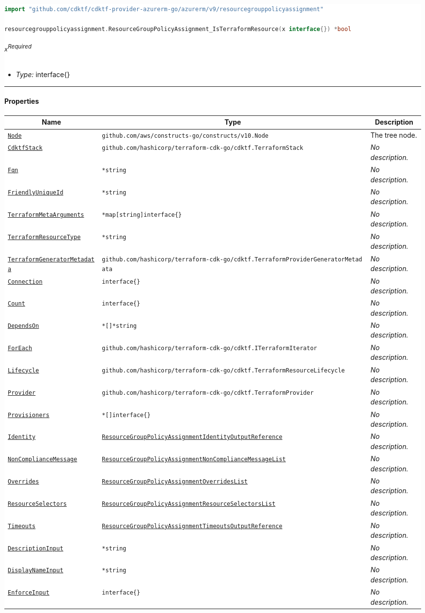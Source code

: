 ```go
import "github.com/cdktf/cdktf-provider-azurerm-go/azurerm/v9/resourcegrouppolicyassignment"

resourcegrouppolicyassignment.ResourceGroupPolicyAssignment_IsTerraformResource(x interface{}) *bool
```

###### `x`<sup>Required</sup> <a name="x" id="@cdktf/provider-azurerm.resourceGroupPolicyAssignment.ResourceGroupPolicyAssignment.isTerraformResource.parameter.x"></a>

- *Type:* interface{}

---

#### Properties <a name="Properties" id="Properties"></a>

| **Name** | **Type** | **Description** |
| --- | --- | --- |
| <code><a href="#@cdktf/provider-azurerm.resourceGroupPolicyAssignment.ResourceGroupPolicyAssignment.property.node">Node</a></code> | <code>github.com/aws/constructs-go/constructs/v10.Node</code> | The tree node. |
| <code><a href="#@cdktf/provider-azurerm.resourceGroupPolicyAssignment.ResourceGroupPolicyAssignment.property.cdktfStack">CdktfStack</a></code> | <code>github.com/hashicorp/terraform-cdk-go/cdktf.TerraformStack</code> | *No description.* |
| <code><a href="#@cdktf/provider-azurerm.resourceGroupPolicyAssignment.ResourceGroupPolicyAssignment.property.fqn">Fqn</a></code> | <code>*string</code> | *No description.* |
| <code><a href="#@cdktf/provider-azurerm.resourceGroupPolicyAssignment.ResourceGroupPolicyAssignment.property.friendlyUniqueId">FriendlyUniqueId</a></code> | <code>*string</code> | *No description.* |
| <code><a href="#@cdktf/provider-azurerm.resourceGroupPolicyAssignment.ResourceGroupPolicyAssignment.property.terraformMetaArguments">TerraformMetaArguments</a></code> | <code>*map[string]interface{}</code> | *No description.* |
| <code><a href="#@cdktf/provider-azurerm.resourceGroupPolicyAssignment.ResourceGroupPolicyAssignment.property.terraformResourceType">TerraformResourceType</a></code> | <code>*string</code> | *No description.* |
| <code><a href="#@cdktf/provider-azurerm.resourceGroupPolicyAssignment.ResourceGroupPolicyAssignment.property.terraformGeneratorMetadata">TerraformGeneratorMetadata</a></code> | <code>github.com/hashicorp/terraform-cdk-go/cdktf.TerraformProviderGeneratorMetadata</code> | *No description.* |
| <code><a href="#@cdktf/provider-azurerm.resourceGroupPolicyAssignment.ResourceGroupPolicyAssignment.property.connection">Connection</a></code> | <code>interface{}</code> | *No description.* |
| <code><a href="#@cdktf/provider-azurerm.resourceGroupPolicyAssignment.ResourceGroupPolicyAssignment.property.count">Count</a></code> | <code>interface{}</code> | *No description.* |
| <code><a href="#@cdktf/provider-azurerm.resourceGroupPolicyAssignment.ResourceGroupPolicyAssignment.property.dependsOn">DependsOn</a></code> | <code>*[]*string</code> | *No description.* |
| <code><a href="#@cdktf/provider-azurerm.resourceGroupPolicyAssignment.ResourceGroupPolicyAssignment.property.forEach">ForEach</a></code> | <code>github.com/hashicorp/terraform-cdk-go/cdktf.ITerraformIterator</code> | *No description.* |
| <code><a href="#@cdktf/provider-azurerm.resourceGroupPolicyAssignment.ResourceGroupPolicyAssignment.property.lifecycle">Lifecycle</a></code> | <code>github.com/hashicorp/terraform-cdk-go/cdktf.TerraformResourceLifecycle</code> | *No description.* |
| <code><a href="#@cdktf/provider-azurerm.resourceGroupPolicyAssignment.ResourceGroupPolicyAssignment.property.provider">Provider</a></code> | <code>github.com/hashicorp/terraform-cdk-go/cdktf.TerraformProvider</code> | *No description.* |
| <code><a href="#@cdktf/provider-azurerm.resourceGroupPolicyAssignment.ResourceGroupPolicyAssignment.property.provisioners">Provisioners</a></code> | <code>*[]interface{}</code> | *No description.* |
| <code><a href="#@cdktf/provider-azurerm.resourceGroupPolicyAssignment.ResourceGroupPolicyAssignment.property.identity">Identity</a></code> | <code><a href="#@cdktf/provider-azurerm.resourceGroupPolicyAssignment.ResourceGroupPolicyAssignmentIdentityOutputReference">ResourceGroupPolicyAssignmentIdentityOutputReference</a></code> | *No description.* |
| <code><a href="#@cdktf/provider-azurerm.resourceGroupPolicyAssignment.ResourceGroupPolicyAssignment.property.nonComplianceMessage">NonComplianceMessage</a></code> | <code><a href="#@cdktf/provider-azurerm.resourceGroupPolicyAssignment.ResourceGroupPolicyAssignmentNonComplianceMessageList">ResourceGroupPolicyAssignmentNonComplianceMessageList</a></code> | *No description.* |
| <code><a href="#@cdktf/provider-azurerm.resourceGroupPolicyAssignment.ResourceGroupPolicyAssignment.property.overrides">Overrides</a></code> | <code><a href="#@cdktf/provider-azurerm.resourceGroupPolicyAssignment.ResourceGroupPolicyAssignmentOverridesList">ResourceGroupPolicyAssignmentOverridesList</a></code> | *No description.* |
| <code><a href="#@cdktf/provider-azurerm.resourceGroupPolicyAssignment.ResourceGroupPolicyAssignment.property.resourceSelectors">ResourceSelectors</a></code> | <code><a href="#@cdktf/provider-azurerm.resourceGroupPolicyAssignment.ResourceGroupPolicyAssignmentResourceSelectorsList">ResourceGroupPolicyAssignmentResourceSelectorsList</a></code> | *No description.* |
| <code><a href="#@cdktf/provider-azurerm.resourceGroupPolicyAssignment.ResourceGroupPolicyAssignment.property.timeouts">Timeouts</a></code> | <code><a href="#@cdktf/provider-azurerm.resourceGroupPolicyAssignment.ResourceGroupPolicyAssignmentTimeoutsOutputReference">ResourceGroupPolicyAssignmentTimeoutsOutputReference</a></code> | *No description.* |
| <code><a href="#@cdktf/provider-azurerm.resourceGroupPolicyAssignment.ResourceGroupPolicyAssignment.property.descriptionInput">DescriptionInput</a></code> | <code>*string</code> | *No description.* |
| <code><a href="#@cdktf/provider-azurerm.resourceGroupPolicyAssignment.ResourceGroupPolicyAssignment.property.displayNameInput">DisplayNameInput</a></code> | <code>*string</code> | *No description.* |
| <code><a href="#@cdktf/provider-azurerm.resourceGroupPolicyAssignment.ResourceGroupPolicyAssignment.property.enforceInput">EnforceInput</a></code> | <code>interface{}</code> | *No description.* |